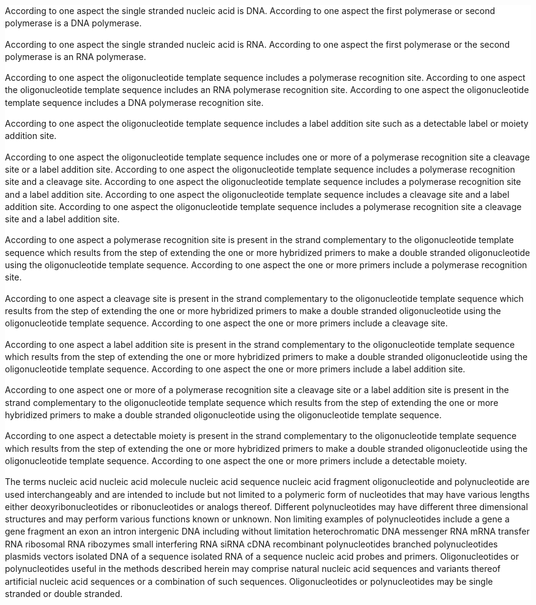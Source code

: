 According to one aspect the single stranded nucleic acid is DNA. According to one aspect the first polymerase or second polymerase is a DNA polymerase.

According to one aspect the single stranded nucleic acid is RNA. According to one aspect the first polymerase or the second polymerase is an RNA polymerase.

According to one aspect the oligonucleotide template sequence includes a polymerase recognition site. According to one aspect the oligonucleotide template sequence includes an RNA polymerase recognition site. According to one aspect the oligonucleotide template sequence includes a DNA polymerase recognition site.

According to one aspect the oligonucleotide template sequence includes a label addition site such as a detectable label or moiety addition site.

According to one aspect the oligonucleotide template sequence includes one or more of a polymerase recognition site a cleavage site or a label addition site. According to one aspect the oligonucleotide template sequence includes a polymerase recognition site and a cleavage site. According to one aspect the oligonucleotide template sequence includes a polymerase recognition site and a label addition site. According to one aspect the oligonucleotide template sequence includes a cleavage site and a label addition site. According to one aspect the oligonucleotide template sequence includes a polymerase recognition site a cleavage site and a label addition site.

According to one aspect a polymerase recognition site is present in the strand complementary to the oligonucleotide template sequence which results from the step of extending the one or more hybridized primers to make a double stranded oligonucleotide using the oligonucleotide template sequence. According to one aspect the one or more primers include a polymerase recognition site.

According to one aspect a cleavage site is present in the strand complementary to the oligonucleotide template sequence which results from the step of extending the one or more hybridized primers to make a double stranded oligonucleotide using the oligonucleotide template sequence. According to one aspect the one or more primers include a cleavage site.

According to one aspect a label addition site is present in the strand complementary to the oligonucleotide template sequence which results from the step of extending the one or more hybridized primers to make a double stranded oligonucleotide using the oligonucleotide template sequence. According to one aspect the one or more primers include a label addition site.

According to one aspect one or more of a polymerase recognition site a cleavage site or a label addition site is present in the strand complementary to the oligonucleotide template sequence which results from the step of extending the one or more hybridized primers to make a double stranded oligonucleotide using the oligonucleotide template sequence.

According to one aspect a detectable moiety is present in the strand complementary to the oligonucleotide template sequence which results from the step of extending the one or more hybridized primers to make a double stranded oligonucleotide using the oligonucleotide template sequence. According to one aspect the one or more primers include a detectable moiety.

The terms nucleic acid nucleic acid molecule nucleic acid sequence nucleic acid fragment oligonucleotide and polynucleotide are used interchangeably and are intended to include but not limited to a polymeric form of nucleotides that may have various lengths either deoxyribonucleotides or ribonucleotides or analogs thereof. Different polynucleotides may have different three dimensional structures and may perform various functions known or unknown. Non limiting examples of polynucleotides include a gene a gene fragment an exon an intron intergenic DNA including without limitation heterochromatic DNA messenger RNA mRNA transfer RNA ribosomal RNA ribozymes small interfering RNA siRNA cDNA recombinant polynucleotides branched polynucleotides plasmids vectors isolated DNA of a sequence isolated RNA of a sequence nucleic acid probes and primers. Oligonucleotides or polynucleotides useful in the methods described herein may comprise natural nucleic acid sequences and variants thereof artificial nucleic acid sequences or a combination of such sequences. Oligonucleotides or polynucleotides may be single stranded or double stranded.
